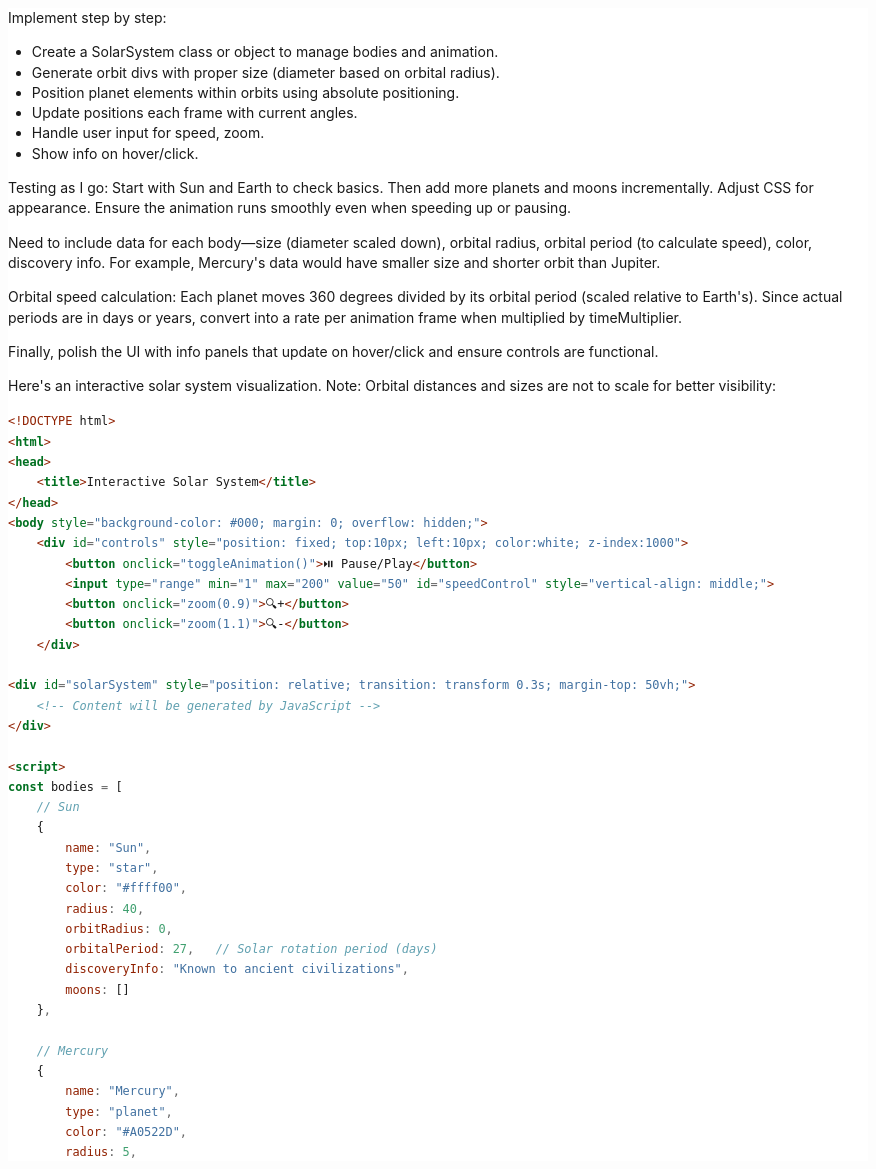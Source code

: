 Implement step by step:

- Create a SolarSystem class or object to manage bodies and animation.
- Generate orbit divs with proper size (diameter based on orbital radius).
- Position planet elements within orbits using absolute positioning.
- Update positions each frame with current angles.
- Handle user input for speed, zoom.
- Show info on hover/click.

Testing as I go: Start with Sun and Earth to check basics. Then add more planets and moons incrementally. Adjust CSS for appearance. Ensure the animation runs smoothly even when speeding up or pausing.

Need to include data for each body—size (diameter scaled down), orbital radius, orbital period (to calculate speed), color, discovery info. For example, Mercury's data would have smaller size and shorter orbit than Jupiter.

Orbital speed calculation: Each planet moves 360 degrees divided by its orbital period (scaled relative to Earth's). Since actual periods are in days or years, convert into a rate per animation frame when multiplied by timeMultiplier.

Finally, polish the UI with info panels that update on hover/click and ensure controls are functional.
</think>

Here's an interactive solar system visualization. Note: Orbital distances and sizes are not to scale for better visibility:

```html
<!DOCTYPE html>
<html>
<head>
    <title>Interactive Solar System</title>
</head>
<body style="background-color: #000; margin: 0; overflow: hidden;">
    <div id="controls" style="position: fixed; top:10px; left:10px; color:white; z-index:1000">
        <button onclick="toggleAnimation()">⏯️ Pause/Play</button>
        <input type="range" min="1" max="200" value="50" id="speedControl" style="vertical-align: middle;">
        <button onclick="zoom(0.9)">🔍+</button>
        <button onclick="zoom(1.1)">🔍-</button>
    </div>

<div id="solarSystem" style="position: relative; transition: transform 0.3s; margin-top: 50vh;">
    <!-- Content will be generated by JavaScript -->
</div>

<script>
const bodies = [
    // Sun
    {
        name: "Sun",
        type: "star",
        color: "#ffff00",
        radius: 40,
        orbitRadius: 0,
        orbitalPeriod: 27,   // Solar rotation period (days)
        discoveryInfo: "Known to ancient civilizations",
        moons: []
    },
    
    // Mercury
    {
        name: "Mercury",
        type: "planet",
        color: "#A0522D",
        radius: 5,
```